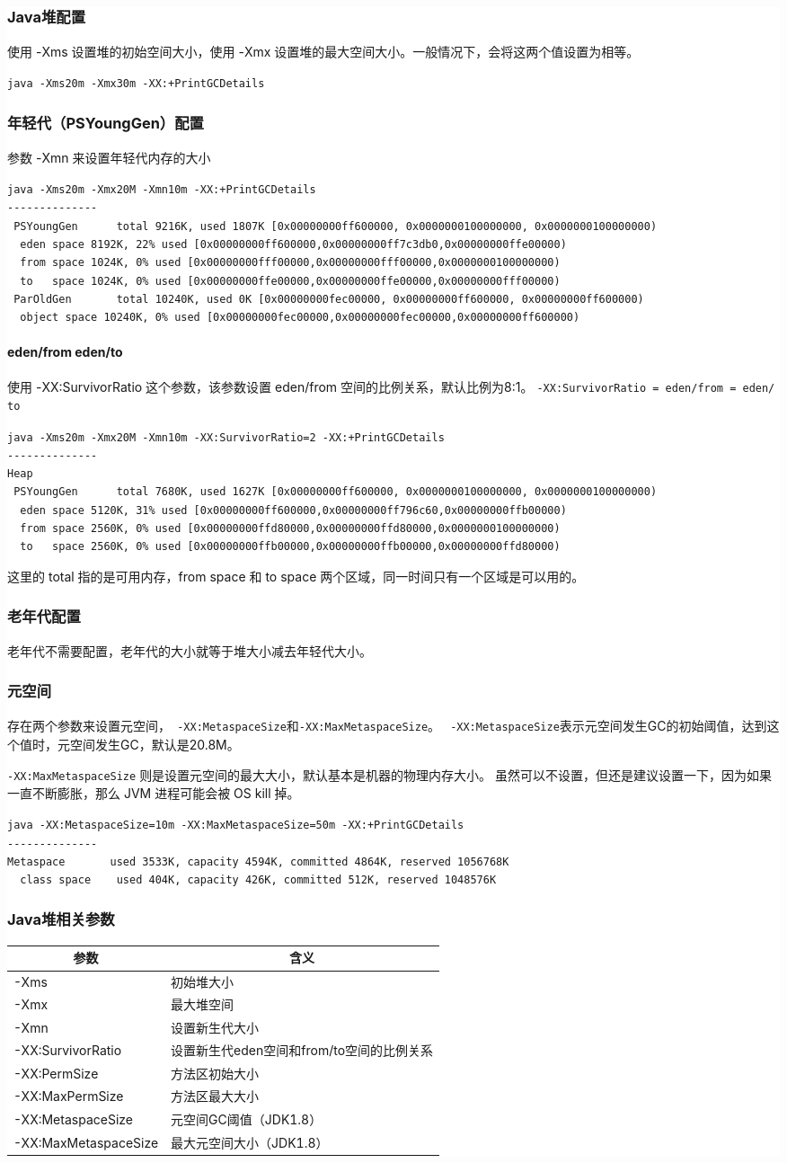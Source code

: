 ### Java堆配置
使用 -Xms 设置堆的初始空间大小，使用 -Xmx 设置堆的最大空间大小。一般情况下，会将这两个值设置为相等。
```
java -Xms20m -Xmx30m -XX:+PrintGCDetails
```

### 年轻代（PSYoungGen）配置
参数 -Xmn 来设置年轻代内存的大小
```
java -Xms20m -Xmx20M -Xmn10m -XX:+PrintGCDetails
--------------
 PSYoungGen      total 9216K, used 1807K [0x00000000ff600000, 0x0000000100000000, 0x0000000100000000)
  eden space 8192K, 22% used [0x00000000ff600000,0x00000000ff7c3db0,0x00000000ffe00000)
  from space 1024K, 0% used [0x00000000fff00000,0x00000000fff00000,0x0000000100000000)
  to   space 1024K, 0% used [0x00000000ffe00000,0x00000000ffe00000,0x00000000fff00000)
 ParOldGen       total 10240K, used 0K [0x00000000fec00000, 0x00000000ff600000, 0x00000000ff600000)
  object space 10240K, 0% used [0x00000000fec00000,0x00000000fec00000,0x00000000ff600000)
```
#### eden/from eden/to
使用 -XX:SurvivorRatio 这个参数，该参数设置 eden/from 空间的比例关系，默认比例为8:1。
```-XX:SurvivorRatio = eden/from = eden/to```

```
java -Xms20m -Xmx20M -Xmn10m -XX:SurvivorRatio=2 -XX:+PrintGCDetails
--------------
Heap
 PSYoungGen      total 7680K, used 1627K [0x00000000ff600000, 0x0000000100000000, 0x0000000100000000)
  eden space 5120K, 31% used [0x00000000ff600000,0x00000000ff796c60,0x00000000ffb00000)
  from space 2560K, 0% used [0x00000000ffd80000,0x00000000ffd80000,0x0000000100000000)
  to   space 2560K, 0% used [0x00000000ffb00000,0x00000000ffb00000,0x00000000ffd80000)
```
这里的 total 指的是可用内存，from space 和 to space 两个区域，同一时间只有一个区域是可以用的。

### 老年代配置
老年代不需要配置，老年代的大小就等于堆大小减去年轻代大小。

### 元空间
存在两个参数来设置元空间，` -XX:MetaspaceSize`和`-XX:MaxMetaspaceSize`。
` -XX:MetaspaceSize`表示元空间发生GC的初始阈值，达到这个值时，元空间发生GC，默认是20.8M。

`-XX:MaxMetaspaceSize` 则是设置元空间的最大大小，默认基本是机器的物理内存大小。
虽然可以不设置，但还是建议设置一下，因为如果一直不断膨胀，那么 JVM 进程可能会被 OS kill 掉。
```
java -XX:MetaspaceSize=10m -XX:MaxMetaspaceSize=50m -XX:+PrintGCDetails
--------------
Metaspace       used 3533K, capacity 4594K, committed 4864K, reserved 1056768K
  class space    used 404K, capacity 426K, committed 512K, reserved 1048576K
```

### Java堆相关参数

| 参数  | 含义 |
| ---- | ------ |
| -Xms |	初始堆大小 |
| -Xmx |	最大堆空间 |
| -Xmn |	设置新生代大小 |
| -XX:SurvivorRatio |	设置新生代eden空间和from/to空间的比例关系 |
| -XX:PermSize |	方法区初始大小 |
| -XX:MaxPermSize |	方法区最大大小 |
| -XX:MetaspaceSize |	元空间GC阈值（JDK1.8） |
| -XX:MaxMetaspaceSize |	最大元空间大小（JDK1.8）|

```